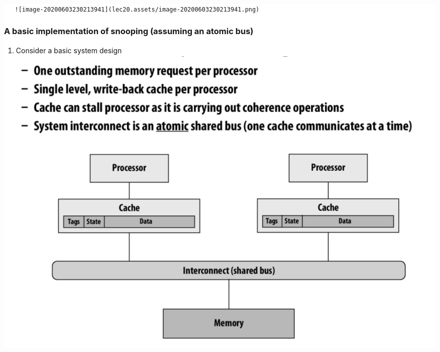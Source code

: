        ![image-20200603230213941](lec20.assets/image-20200603230213941.png)

### A basic implementation of snooping (assuming an atomic bus)

1. Consider a basic system design
   ![image-20200603230406549](lec20.assets/image-20200603230406549.png)

